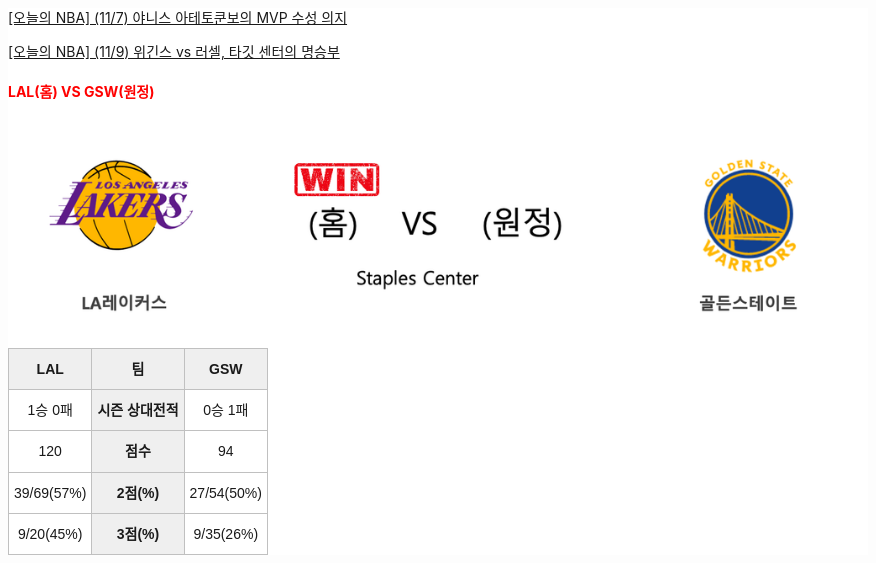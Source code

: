 [[오늘의 NBA] (11/7) 야니스 아테토쿤보의 MVP 수성 의지](http://sports.news.naver.com/basketball/news/read.nhn?oid=486&aid=0000001130)

[[오늘의 NBA] (11/9) 위긴스 vs 러셀, 타깃 센터의 명승부](http://sports.news.naver.com/basketball/news/read.nhn?oid=486&aid=0000001132)

<script src="https://ads-partners.coupang.com/g.js"></script>
<script>
    new PartnersCoupang.G({"id":48144,"width":"100%","height":120,"subId":null});
</script>        
        

#### <span style="color:red"> LAL(홈) VS GSW(원정) </span>
![LAL_GSW_win.png](../images/nba/result/LAL_GSW_win.png)

<style type="text/css">
.tg  {border-collapse:collapse;border-spacing:0;}
.tg td{font-family:Arial, sans-serif;font-size:14px;padding:10px 5px;border-style:solid;border-width:1px;overflow:hidden;word-break:normal;border-color:#c0c0c0;}
.tg th{font-family:Arial, sans-serif;font-size:14px;font-weight:normal;padding:10px 5px;border-style:solid;border-width:1px;overflow:hidden;word-break:normal;border-color:#c0c0c0;}
.tg .tg-dcpn{background-color:#ffffff;border-color:#c0c0c0;text-align:center;vertical-align:middle}
.tg .tg-txr3{background-color:#ffffff;border-color:#c0c0c0;text-align:center;vertical-align:middle}
.tg .tg-o8le{background-color:#efefef;border-color:#c0c0c0;text-align:center;vertical-align:middle}
.tg .tg-rr9t{font-weight:bold;background-color:#efefef;border-color:#c0c0c0;text-align:center;vertical-align:middle}
.tg .tg-wazi{background-color:#efefef;border-color:#c0c0c0;text-align:center;vertical-align:middle}
</style>

<table class="tg">
  <tr>
    <th class="tg-rr9t">LAL</th>
    <th class="tg-rr9t">팀</th>
    <th class="tg-rr9t">GSW</th>
  </tr>
  <tr>
    <td class="tg-dcpn">1승 0패</td>
    <td class="tg-rr9t">시즌 상대전적</td>
    <td class="tg-dcpn">0승 1패</td>
  </tr>
  <tr>
    <td class="tg-dcpn">120</td>
    <td class="tg-rr9t">점수</td>
    <td class="tg-dcpn">94</td>
  </tr>
  <tr>
    <td class="tg-dcpn">39/69(57%)</td>
    <td class="tg-rr9t">2점(%)</td>
    <td class="tg-dcpn">27/54(50%)</td>
  </tr>
  <tr>
    <td class="tg-dcpn">9/20(45%)</td>
    <td class="tg-rr9t">3점(%)</td>
    <td class="tg-dcpn">9/35(26%)</td>
  </tr>